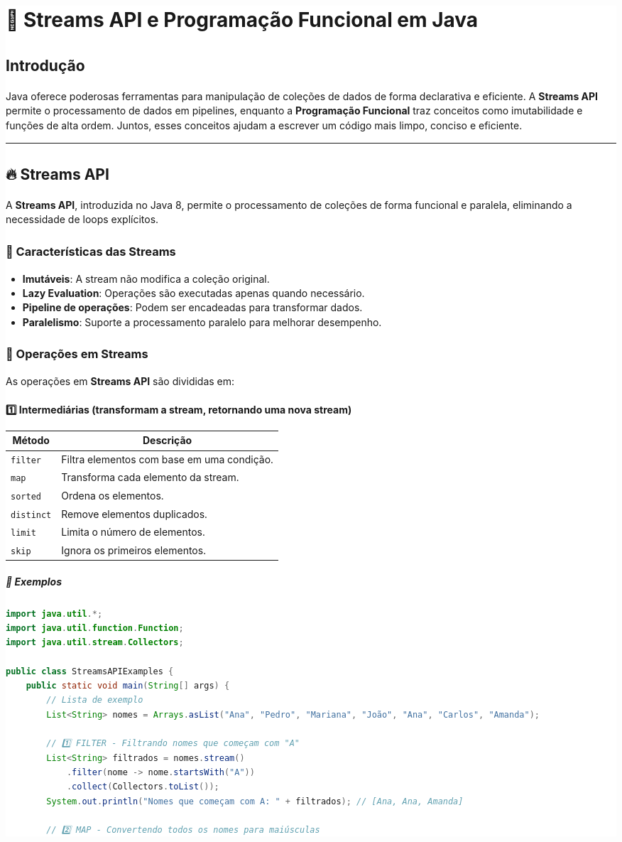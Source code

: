 # 🚀 Streams API e Programação Funcional em Java

## Introdução

Java oferece poderosas ferramentas para manipulação de coleções de dados de forma declarativa e eficiente. A **Streams API** permite o processamento de dados em pipelines, enquanto a **Programação Funcional** traz conceitos como imutabilidade e funções de alta ordem. Juntos, esses conceitos ajudam a escrever um código mais limpo, conciso e eficiente.

---

## 🔥 Streams API

A **Streams API**, introduzida no Java 8, permite o processamento de coleções de forma funcional e paralela, eliminando a necessidade de loops explícitos.

### 🎯 Características das Streams

- **Imutáveis**: A stream não modifica a coleção original.
- **Lazy Evaluation**: Operações são executadas apenas quando necessário.
- **Pipeline de operações**: Podem ser encadeadas para transformar dados.
- **Paralelismo**: Suporte a processamento paralelo para melhorar desempenho.

### 📌 Operações em Streams

As operações em **Streams API** são divididas em:

#### 1️⃣ **Intermediárias** (transformam a stream, retornando uma nova stream)

| Método     | Descrição                                  |
| ---------- | ------------------------------------------ |
| `filter`   | Filtra elementos com base em uma condição. |
| `map`      | Transforma cada elemento da stream.        |
| `sorted`   | Ordena os elementos.                       |
| `distinct` | Remove elementos duplicados.               |
| `limit`    | Limita o número de elementos.              |
| `skip`     | Ignora os primeiros elementos.             |

##### 📝 Exemplos

```java
import java.util.*;
import java.util.function.Function;
import java.util.stream.Collectors;

public class StreamsAPIExamples {
    public static void main(String[] args) {
        // Lista de exemplo
        List<String> nomes = Arrays.asList("Ana", "Pedro", "Mariana", "João", "Ana", "Carlos", "Amanda");

        // 1️⃣ FILTER - Filtrando nomes que começam com "A"
        List<String> filtrados = nomes.stream()
            .filter(nome -> nome.startsWith("A"))
            .collect(Collectors.toList());
        System.out.println("Nomes que começam com A: " + filtrados); // [Ana, Ana, Amanda]

        // 2️⃣ MAP - Convertendo todos os nomes para maiúsculas
```